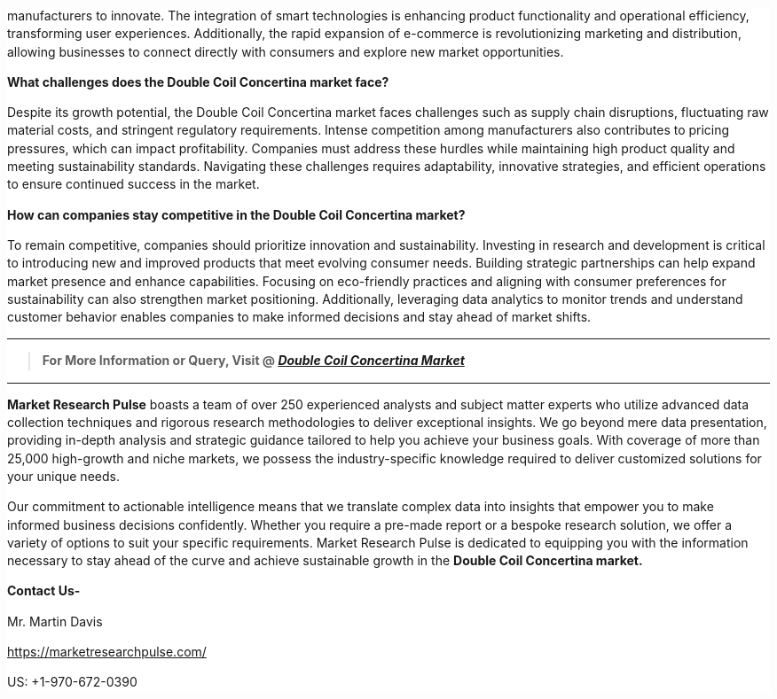 manufacturers to innovate. The integration of smart technologies is enhancing product functionality and operational efficiency, transforming user experiences. Additionally, the rapid expansion of e-commerce is revolutionizing marketing and distribution, allowing businesses to connect directly with consumers and explore new market opportunities.</p><p><strong>What challenges does the Double Coil Concertina market face?</strong></p><p>Despite its growth potential, the Double Coil Concertina market faces challenges such as supply chain disruptions, fluctuating raw material costs, and stringent regulatory requirements. Intense competition among manufacturers also contributes to pricing pressures, which can impact profitability. Companies must address these hurdles while maintaining high product quality and meeting sustainability standards. Navigating these challenges requires adaptability, innovative strategies, and efficient operations to ensure continued success in the market.</p><p><strong>How can companies stay competitive in the Double Coil Concertina market?</strong></p><p>To remain competitive, companies should prioritize innovation and sustainability. Investing in research and development is critical to introducing new and improved products that meet evolving consumer needs. Building strategic partnerships can help expand market presence and enhance capabilities. Focusing on eco-friendly practices and aligning with consumer preferences for sustainability can also strengthen market positioning. Additionally, leveraging data analytics to monitor trends and understand customer behavior enables companies to make informed decisions and stay ahead of market shifts.</p><hr /><blockquote><p><strong>For More Information or Query, Visit @&nbsp;<em><a href="https://marketresearchpulse.com/report/126321/double-coil-concertina-market?utm_source=Linkedin&utm_medium=029">Double Coil Concertina Market</a></em></strong></p></blockquote><hr /><p><strong>Market Research Pulse</strong> boasts a team of over 250 experienced analysts and subject matter experts who utilize advanced data collection techniques and rigorous research methodologies to deliver exceptional insights. We go beyond mere data presentation, providing in-depth analysis and strategic guidance tailored to help you achieve your business goals. With coverage of more than 25,000 high-growth and niche markets, we possess the industry-specific knowledge required to deliver customized solutions for your unique needs.</p><p>Our commitment to actionable intelligence means that we translate complex data into insights that empower you to make informed business decisions confidently. Whether you require a pre-made report or a bespoke research solution, we offer a variety of options to suit your specific requirements. Market Research Pulse is dedicated to equipping you with the information necessary to stay ahead of the curve and achieve sustainable growth in the <strong>Double Coil Concertina market.</strong></p><p><strong>Contact Us-</strong></p><p>Mr. Martin Davis</p><p>https://marketresearchpulse.com/</p><p>US: +1-970-672-0390</p>
